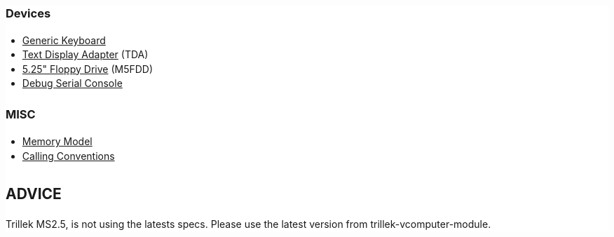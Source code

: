 ### Devices

- [Generic Keyboard](devices/Keyboard.html)
- [Text Display Adapter](devices/TDA.html) (TDA)
- [5.25" Floppy Drive](devices/floppy_drive.html) (M5FDD)
- [Debug Serial Console](devices/SerialConsole.html)

### MISC

- [Memory Model](img/dia/memory_map.png)
- [Calling Conventions](cpu/calling_convention.html)

ADVICE
------

Trillek MS2.5, is not using the latests specs. Please use the latest version 
from trillek-vcomputer-module.


